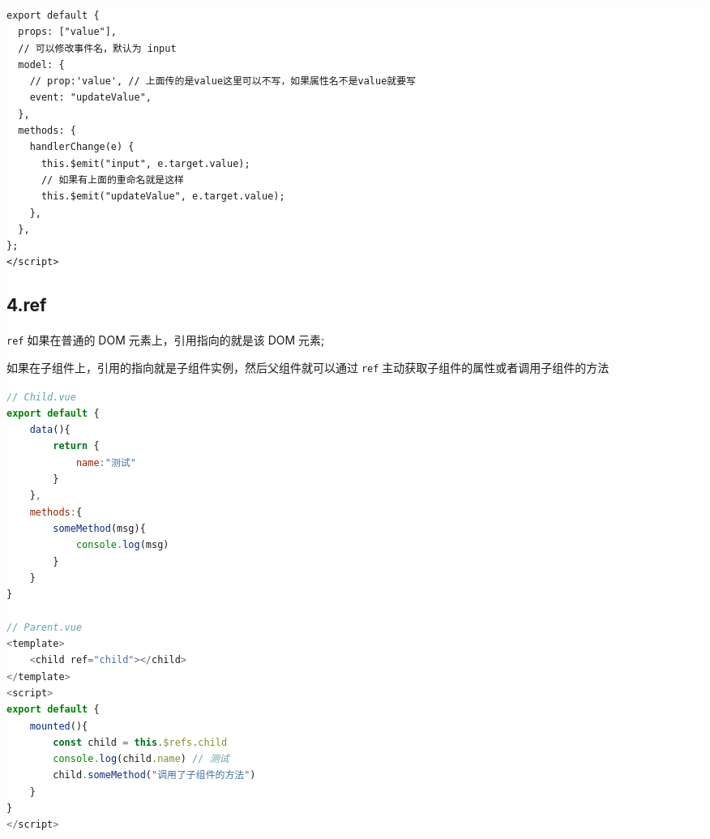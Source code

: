```vue
export default {
  props: ["value"],
  // 可以修改事件名，默认为 input
  model: {
    // prop:'value', // 上面传的是value这里可以不写，如果属性名不是value就要写
    event: "updateValue",
  },
  methods: {
    handlerChange(e) {
      this.$emit("input", e.target.value);
      // 如果有上面的重命名就是这样
      this.$emit("updateValue", e.target.value);
    },
  },
};
</script>
```

## 4.ref

`ref` 如果在普通的 DOM 元素上，引用指向的就是该 DOM 元素;

如果在子组件上，引用的指向就是子组件实例，然后父组件就可以通过 `ref` 主动获取子组件的属性或者调用子组件的方法

```js
// Child.vue
export default {
    data(){
        return {
            name:"测试"
        }
    },
    methods:{
        someMethod(msg){
            console.log(msg)
        }
    }
}

// Parent.vue
<template>
    <child ref="child"></child>
</template>
<script>
export default {
    mounted(){
        const child = this.$refs.child
        console.log(child.name) // 测试
        child.someMethod("调用了子组件的方法")
    }
}
</script>
```
